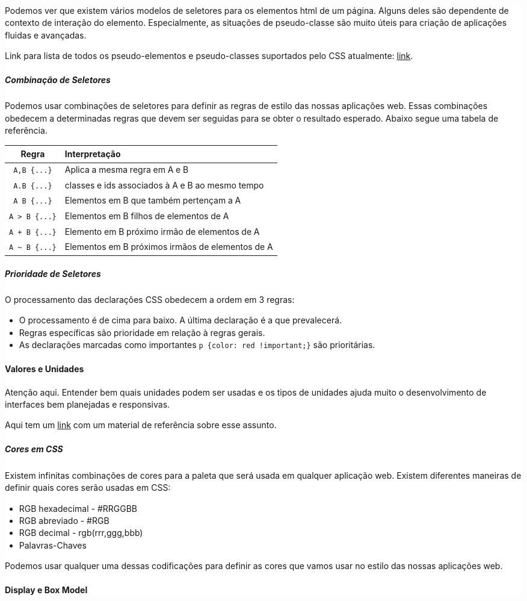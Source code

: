 Podemos ver que existem vários modelos de seletores para os elementos html de um página. Alguns deles são dependente de contexto de interação do elemento. Especialmente, as situações de pseudo-classe são muito úteis para criação de aplicações fluidas e avançadas.

Link para lista de todos os pseudo-elementos e pseudo-classes suportados pelo CSS atualmente: [link](https://developer.mozilla.org/en-US/docs/Learn/CSS/Building_blocks/Selectors/Pseudo-classes_and_pseudo-elements).

##### Combinação de Seletores

Podemos usar combinações de seletores para definir as regras de estilo das nossas aplicações web. Essas combinações obedecem a determinadas regras que devem ser seguidas para se obter o resultado esperado. Abaixo segue uma tabela de referência.

|   **Regra**   | **Interpretação**                                |
| :-----------: | :----------------------------------------------- |
|  `A,B {...}`  | Aplica a mesma regra em A e B                    |
|  `A.B {...}`  | classes e ids associados à A e B ao mesmo tempo  |
|  `A B {...}`  | Elementos em B que também pertençam a A          |
| `A > B {...}` | Elementos em B filhos de elementos de A          |
| `A + B {...}` | Elemento em B próximo irmão de elementos de A    |
| `A ~ B {...}` | Elementos em B próximos irmãos de elementos de A |

##### Prioridade de Seletores

O processamento das declarações CSS obedecem a ordem em 3 regras:

- O processamento é de cima para baixo. A última declaração é a que prevalecerá.
- Regras específicas são prioridade em relação à regras gerais.
- As declarações marcadas como importantes `p {color: red !important;}` são prioritárias.

#### Valores e Unidades
Atenção aqui. Entender bem quais unidades podem ser usadas e os tipos de unidades ajuda muito o desenvolvimento de interfaces bem planejadas e responsivas.

Aqui tem um [link](https://www.w3.org/Style/Examples/007/units.pt_BR.html) com um material de referência sobre esse assunto.

##### Cores em CSS

Existem infinitas combinações de cores para a paleta que será usada em qualquer aplicação web. Existem diferentes maneiras de definir quais cores serão usadas em CSS:

- RGB hexadecimal - \#RRGGBB
- RGB abreviado - \#RGB
- RGB decimal - rgb(rrr,ggg,bbb)
- Palavras-Chaves

Podemos usar qualquer uma dessas codificações para definir as cores que vamos usar no estilo das nossas aplicações web.

#### Display e Box Model
